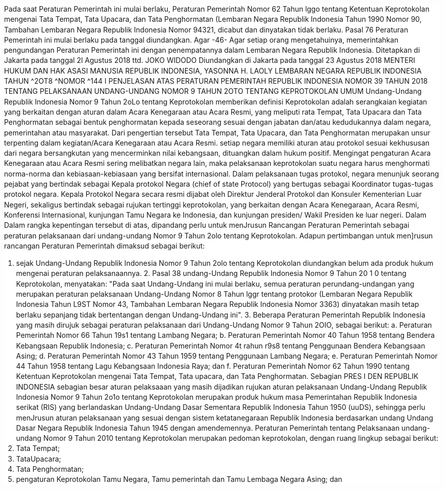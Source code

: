 Pada saat Peraturan Pemerintah ini mulai berlaku, Peraturan Pemerintah Nomor 62 Tahun lggo tentang Ketentuan Keprotokolan mengenai Tata Tempat, Tata Upacara, dan Tata Penghormatan (Lembaran Negara Republik Indonesia Tahun 1990 Nomor 90, Tambahan Lembaran Negara Republik Indonesia Nomor 94321, dicabut dan dinyatakan tidak berlaku.
Pasal 76
Peraturan Pemerintah ini mulai berlaku pada tanggal diundangkan. Agar -46-
Agar setiap orang mengetahuinya, memerintahkan pengundangan Peraturan Pemerintah ini dengan penempatannya dalam Lembaran Negara Republik Indonesia. Ditetapkan di Jakarta pada tanggal 2l Agustus 2018 ttd. JOKO WIDODO Diundangkan di Jakarta pada tanggal 23 Agustus 2018 MENTERI HUKUM DAN HAK ASASI MANUSIA REPUBLIK INDONESIA, YASONNA H. LAOLY LEMBARAN NEGARA REPUBLIK INDONESIA TAHUN ^2OT8 ^NOMOR ^144 I PENJELASAN ATAS PERATURAN PEMERINTAH REPUBLIK INDONESIA NOMOR 39 TAHUN 2018 TENTANG PELAKSANAAN UNDANG-UNDANG NOMOR 9 TAHUN 2OTO TENTANG KEPROTOKOLAN UMUM Undang-Undang Republik Indonesia Nomor 9 Tahun 2oLo tentang Keprotokolan memberikan definisi Keprotokolan adalah serangkaian kegiatan yang berkaitan dengan aturan dalam Acara Kenegaraan atau Acara Resmi, yang meliputi rata Tempat, Tata Upacara dan Tata Penghormatan sebagai bentuk penghormatan kepada seseorang sesuai dengan jabatan dan/atau kedudukannya dalam negara, pemerintahan atau masyarakat. Dari pengertian tersebut Tata Tempat, Tata Upacara, dan Tata Penghormatan merupakan unsur terpenting dalam kegiatan/Acara Kenegaraan atau Acara Resmi. setiap negara memiliki aturan atau protokol sesuai kekhususan dari negara bersangkutan yang mencerminkan nilai kebangsaan, dituangkan dalam hukum positif. Mengingat pengaturan Acara Kenegaraan atau Acara Resmi sering melibatkan negara lain, maka pelaksanaan keprotokolan suatu negara harus menghormati norma-norma dan kebiasaan-kebiasaan yang bersifat internasional. Dalam pelaksanaan tugas protokol, negara menunjuk seorang pejabat yang bertindak sebagai Kepala protokol Negara (chief of state Protocol) yang bertugas sebagai Koordinator tugas-tugas protokol negara. Kepala Protokol Negara secara resmi dijabat oleh Direktur Jenderal Protokol dan Konsuler Kementerian Luar Negeri, sekaligus bertindak sebagai rujukan tertinggi keprotokolan, yang berkaitan dengan Acara Kenegaraan, Acara Resmi, Konferensi Internasional, kunjungan Tamu Negara ke Indonesia, dan kunjungan presiden/ Wakil Presiden ke luar negeri. Dalam Dalam rangka kepentingan tersebut di atas, dipandang perlu untuk menJrusun Rancangan Peraturan Pemerintah sebagai peraturan pelaksanaan dari undang-undang Nomor 9 Tahun 2olo tentang Keprotokolan. Adapun pertimbangan untuk men]rusun rancangan Peraturan Pemerintah dimaksud sebagai berikut:
1. sejak Undang-Undang Republik Indonesia Nomor 9 Tahun 2olo tentang Keprotokolan diundangkan belum ada produk hukum mengenai peraturan pelaksanaannya. 2. Pasal 38 undang-Undang Republik Indonesia Nomor 9 Tahun 20 1 0 tentang Keprotokolan, menyatakan: "Pada saat Undang-Undang ini mulai berlaku, semua peraturan perundang-undangan yang merupakan peraturan pelaksanaan Undang-Undang Nomor 8 Tahun lggr tentang protokor (Lembaran Negara Republik Indonesia Tahun L9ST Nomor 43, Tambahan Lembaran Negara Republik Indonesia Nomor 3363) dinyatakan masih tetap berlaku sepanjang tidak bertentangan dengan Undang-Undang ini". 3. Beberapa Peraturan Pemerintah Republik Indonesia yang masih dirujuk sebagai peraturan pelaksanaan dari Undang-Undang Nomor 9 Tahun 2OIO, sebagai berikut:
a. Peraturan Pemerintah Nomor 66 Tahun 19s1 tentang Lambang Negara;
b. Peraturan Pemerintah Nomor 40 Tahun 1958 tentang Bendera Kebangsaan Republik Indonesia;
c. Peraturan Pemerintah Nomor 4t rahun r9s8 tentang Penggunaan Bendera Kebangsaan Asing;
d. Peraturan Pemerintah Nomor 43 Tahun 1959 tentang Penggunaan Lambang Negara;
e. Peraturan Pemerintah Nomor 44 Tahun 1958 tentang Lagu Kebangsaan Indonesia Raya; dan
f. Peraturan Pemerintah Nomor 62 Tahun 1990 tentang Ketentuan Keprotokolan mengenai Tata Tempat, Tata upacara, dan Tata Penghormatan. Sebagian PRES I DEN REPUBLIK INDONESIA sebagian besar aturan pelaksaaan yang masih dijadikan rujukan aturan pelaksanaan Undang-Undang Republik Indonesia Nomor 9 Tahun 2o1o tentang Keprotokolan merupakan produk hukum masa Pemerintahan Republik Indonesia serikat (RIS) yang berlandaskan Undang-Undang Dasar Sementara Republik Indonesia Tahun 1950 (uuDS), sehingga perlu menJrusun aturan pelaksanaan yang sesuai dengan sistem ketatanegaraan Republik Indonesia berdasarkan undang Undang Dasar Negara Republik Indonesia Tahun 1945 dengan amendemennya. Peraturan Pemerintah tentang Pelaksanaan undang-undang Nomor 9 Tahun 2010 tentang Keprotokolan merupakan pedoman keprotokolan, dengan ruang lingkup sebagai berikut:
1. Tata Tempat;
2. TataUpacara;
3. Tata Penghormatan;
4. pengaturan Keprotokolan Tamu Negara, Tamu pemerintah dan Tamu Lembaga Negara Asing; dan